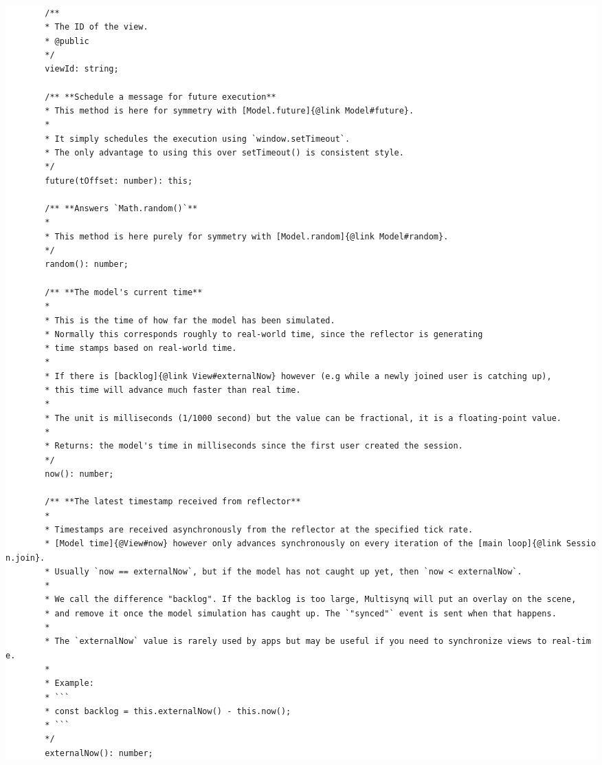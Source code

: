 			/**
			* The ID of the view.
			* @public
			*/
			viewId: string;

			/** **Schedule a message for future execution**
			* This method is here for symmetry with [Model.future]{@link Model#future}.
			*
			* It simply schedules the execution using `window.setTimeout`.
			* The only advantage to using this over setTimeout() is consistent style.
			*/
			future(tOffset: number): this;

			/** **Answers `Math.random()`**
			*
			* This method is here purely for symmetry with [Model.random]{@link Model#random}.
			*/
			random(): number;

			/** **The model's current time**
			*
			* This is the time of how far the model has been simulated.
			* Normally this corresponds roughly to real-world time, since the reflector is generating
			* time stamps based on real-world time.
			*
			* If there is [backlog]{@link View#externalNow} however (e.g while a newly joined user is catching up),
			* this time will advance much faster than real time.
			*
			* The unit is milliseconds (1/1000 second) but the value can be fractional, it is a floating-point value.
			*
			* Returns: the model's time in milliseconds since the first user created the session.
			*/
			now(): number;

			/** **The latest timestamp received from reflector**
			*
			* Timestamps are received asynchronously from the reflector at the specified tick rate.
			* [Model time]{@View#now} however only advances synchronously on every iteration of the [main loop]{@link Session.join}.
			* Usually `now == externalNow`, but if the model has not caught up yet, then `now < externalNow`.
			*
			* We call the difference "backlog". If the backlog is too large, Multisynq will put an overlay on the scene,
			* and remove it once the model simulation has caught up. The `"synced"` event is sent when that happens.
			*
			* The `externalNow` value is rarely used by apps but may be useful if you need to synchronize views to real-time.
			*
			* Example:
			* ```
			* const backlog = this.externalNow() - this.now();
			* ```
			*/
			externalNow(): number;

